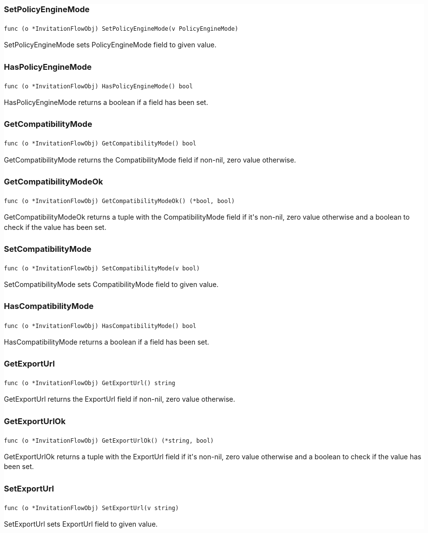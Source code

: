 ### SetPolicyEngineMode

`func (o *InvitationFlowObj) SetPolicyEngineMode(v PolicyEngineMode)`

SetPolicyEngineMode sets PolicyEngineMode field to given value.

### HasPolicyEngineMode

`func (o *InvitationFlowObj) HasPolicyEngineMode() bool`

HasPolicyEngineMode returns a boolean if a field has been set.

### GetCompatibilityMode

`func (o *InvitationFlowObj) GetCompatibilityMode() bool`

GetCompatibilityMode returns the CompatibilityMode field if non-nil, zero value otherwise.

### GetCompatibilityModeOk

`func (o *InvitationFlowObj) GetCompatibilityModeOk() (*bool, bool)`

GetCompatibilityModeOk returns a tuple with the CompatibilityMode field if it's non-nil, zero value otherwise
and a boolean to check if the value has been set.

### SetCompatibilityMode

`func (o *InvitationFlowObj) SetCompatibilityMode(v bool)`

SetCompatibilityMode sets CompatibilityMode field to given value.

### HasCompatibilityMode

`func (o *InvitationFlowObj) HasCompatibilityMode() bool`

HasCompatibilityMode returns a boolean if a field has been set.

### GetExportUrl

`func (o *InvitationFlowObj) GetExportUrl() string`

GetExportUrl returns the ExportUrl field if non-nil, zero value otherwise.

### GetExportUrlOk

`func (o *InvitationFlowObj) GetExportUrlOk() (*string, bool)`

GetExportUrlOk returns a tuple with the ExportUrl field if it's non-nil, zero value otherwise
and a boolean to check if the value has been set.

### SetExportUrl

`func (o *InvitationFlowObj) SetExportUrl(v string)`

SetExportUrl sets ExportUrl field to given value.
